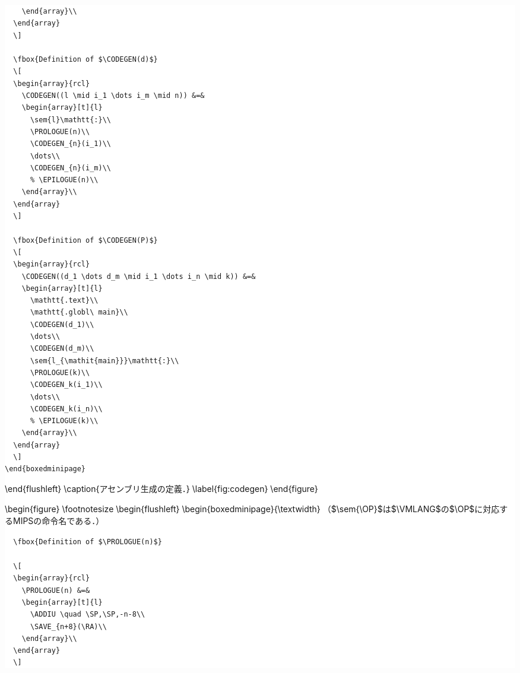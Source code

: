         \end{array}\\
      \end{array}
      \]
      
      \fbox{Definition of $\CODEGEN(d)$}
      \[
      \begin{array}{rcl}
        \CODEGEN((l \mid i_1 \dots i_m \mid n)) &=&
        \begin{array}[t]{l}
          \sem{l}\mathtt{:}\\
          \PROLOGUE(n)\\
          \CODEGEN_{n}(i_1)\\
          \dots\\
          \CODEGEN_{n}(i_m)\\
          % \EPILOGUE(n)\\
        \end{array}\\
      \end{array}
      \]

      \fbox{Definition of $\CODEGEN(P)$}
      \[
      \begin{array}{rcl}
        \CODEGEN((d_1 \dots d_m \mid i_1 \dots i_n \mid k)) &=&
        \begin{array}[t]{l}
          \mathtt{.text}\\
          \mathtt{.globl\ main}\\
          \CODEGEN(d_1)\\
          \dots\\
          \CODEGEN(d_m)\\
          \sem{l_{\mathit{main}}}\mathtt{:}\\
          \PROLOGUE(k)\\
          \CODEGEN_k(i_1)\\
          \dots\\
          \CODEGEN_k(i_n)\\
          % \EPILOGUE(k)\\
        \end{array}\\
      \end{array}
      \]
    \end{boxedminipage}
  \end{flushleft}
  \caption{アセンブリ生成の定義．}
  \label{fig:codegen}
\end{figure}

\begin{figure}
  \footnotesize
  \begin{flushleft}
    \begin{boxedminipage}{\textwidth}
      （$\sem{\OP}$は$\VMLANG$の$\OP$に対応するMIPSの命令名である．）
      
      \fbox{Definition of $\PROLOGUE(n)$}
      
      \[
      \begin{array}{rcl}
        \PROLOGUE(n) &=&
        \begin{array}[t]{l}
          \ADDIU \quad \SP,\SP,-n-8\\
          \SAVE_{n+8}(\RA)\\
        \end{array}\\
      \end{array}
      \]
        